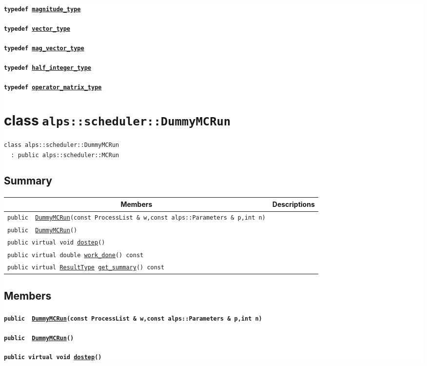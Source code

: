 #### `typedef `[`magnitude_type`](#d2/d8a/classalps_1_1scheduler_1_1_diag_task_1a60578fca998175e62be039ed665ff645) 

#### `typedef `[`vector_type`](#d2/d8a/classalps_1_1scheduler_1_1_diag_task_1aff97a45a72962fd296d42010a6cf8b9b) 

#### `typedef `[`mag_vector_type`](#d2/d8a/classalps_1_1scheduler_1_1_diag_task_1a8d4393d6426e043b01fe05d5f783fddb) 

#### `typedef `[`half_integer_type`](#d2/d8a/classalps_1_1scheduler_1_1_diag_task_1a55049cd0cb530ee8e528615b0f7786a9) 

#### `typedef `[`operator_matrix_type`](#d2/d8a/classalps_1_1scheduler_1_1_diag_task_1a736580a36a1f91a85060a5f0fbc54b90) 

# class `alps::scheduler::DummyMCRun` 

```
class alps::scheduler::DummyMCRun
  : public alps::scheduler::MCRun
```  

## Summary

 Members                        | Descriptions                                
--------------------------------|---------------------------------------------
`public  `[`DummyMCRun`](#d8/d4e/classalps_1_1scheduler_1_1_dummy_m_c_run_1ad80ea3b5354e6fef2ff0ef67b2ce8aa1)`(const ProcessList & w,const alps::Parameters & p,int n)` | 
`public  `[`DummyMCRun`](#d8/d4e/classalps_1_1scheduler_1_1_dummy_m_c_run_1a0981b63013f68c730caf035a15ddde18)`()` | 
`public virtual void `[`dostep`](#d8/d4e/classalps_1_1scheduler_1_1_dummy_m_c_run_1ad3b2bf381ac57814bbe0ab0a949a04a1)`()` | 
`public virtual double `[`work_done`](#d8/d4e/classalps_1_1scheduler_1_1_dummy_m_c_run_1a24d617afefa126f16e2d71fae48f6abd)`() const` | 
`public virtual `[`ResultType`](#db/d9e/structalps_1_1scheduler_1_1rt)` `[`get_summary`](#d8/d4e/classalps_1_1scheduler_1_1_dummy_m_c_run_1a7e977a5dc3e8eda606ba3e5385f87e5c)`() const` | 

## Members

#### `public  `[`DummyMCRun`](#d8/d4e/classalps_1_1scheduler_1_1_dummy_m_c_run_1ad80ea3b5354e6fef2ff0ef67b2ce8aa1)`(const ProcessList & w,const alps::Parameters & p,int n)` 

#### `public  `[`DummyMCRun`](#d8/d4e/classalps_1_1scheduler_1_1_dummy_m_c_run_1a0981b63013f68c730caf035a15ddde18)`()` 

#### `public virtual void `[`dostep`](#d8/d4e/classalps_1_1scheduler_1_1_dummy_m_c_run_1ad3b2bf381ac57814bbe0ab0a949a04a1)`()` 
